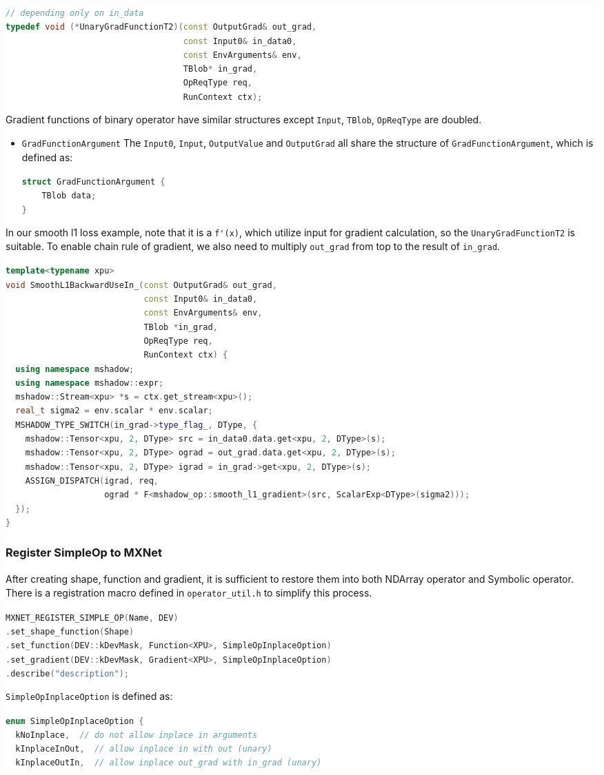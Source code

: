 ```cpp
// depending only on in_data
typedef void (*UnaryGradFunctionT2)(const OutputGrad& out_grad,
                                    const Input0& in_data0,
                                    const EnvArguments& env,
                                    TBlob* in_grad,
                                    OpReqType req,
                                    RunContext ctx);
```
Gradient functions of binary operator have similar structures except `Input`, `TBlob`, `OpReqType`
are doubled.
* `GradFunctionArgument`
  The `Input0`, `Input`, `OutputValue` and `OutputGrad` all share the structure of `GradFunctionArgument`, 
  which is defined as:
  ```cpp
  struct GradFunctionArgument {
      TBlob data;
  }
  ```

In our smooth l1 loss example, note that it is a `f'(x)`, which utilize input for gradient calculation, 
so the `UnaryGradFunctionT2` is suitable. To enable chain rule of gradient, we also need to multiply 
`out_grad` from top to the result of `in_grad`. 
```cpp
template<typename xpu>
void SmoothL1BackwardUseIn_(const OutputGrad& out_grad,
                            const Input0& in_data0,
                            const EnvArguments& env,
                            TBlob *in_grad,
                            OpReqType req,
                            RunContext ctx) {
  using namespace mshadow;
  using namespace mshadow::expr;
  mshadow::Stream<xpu> *s = ctx.get_stream<xpu>();
  real_t sigma2 = env.scalar * env.scalar;
  MSHADOW_TYPE_SWITCH(in_grad->type_flag_, DType, {
    mshadow::Tensor<xpu, 2, DType> src = in_data0.data.get<xpu, 2, DType>(s);
    mshadow::Tensor<xpu, 2, DType> ograd = out_grad.data.get<xpu, 2, DType>(s);
    mshadow::Tensor<xpu, 2, DType> igrad = in_grad->get<xpu, 2, DType>(s);
    ASSIGN_DISPATCH(igrad, req,
                    ograd * F<mshadow_op::smooth_l1_gradient>(src, ScalarExp<DType>(sigma2)));
  });
}
```

### Register SimpleOp to MXNet
After creating shape, function and gradient, it is sufficient to restore them into both NDArray operator and 
Symbolic operator. There is a registration macro defined in `operator_util.h` to simplify this process.
```cpp
MXNET_REGISTER_SIMPLE_OP(Name, DEV)
.set_shape_function(Shape)
.set_function(DEV::kDevMask, Function<XPU>, SimpleOpInplaceOption)
.set_gradient(DEV::kDevMask, Gradient<XPU>, SimpleOpInplaceOption)
.describe("description");
```
`SimpleOpInplaceOption` is defined as:
```cpp
enum SimpleOpInplaceOption {
  kNoInplace,  // do not allow inplace in arguments
  kInplaceInOut,  // allow inplace in with out (unary)
  kInplaceOutIn,  // allow inplace out_grad with in_grad (unary)
```